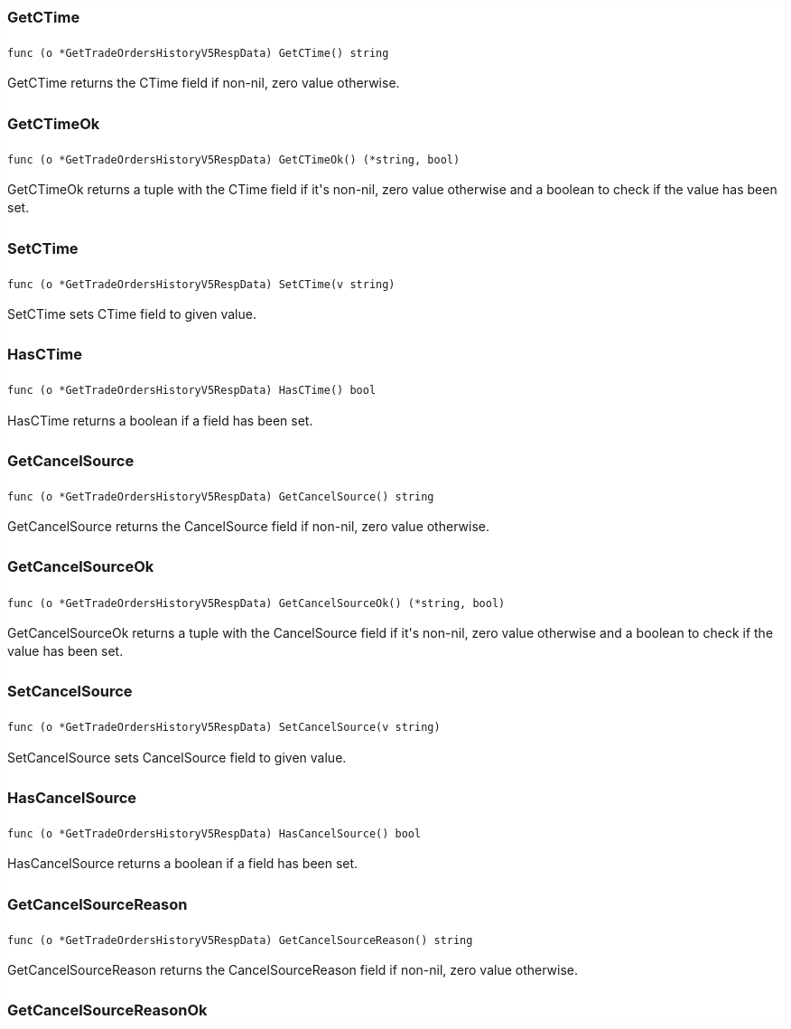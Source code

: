 ### GetCTime

`func (o *GetTradeOrdersHistoryV5RespData) GetCTime() string`

GetCTime returns the CTime field if non-nil, zero value otherwise.

### GetCTimeOk

`func (o *GetTradeOrdersHistoryV5RespData) GetCTimeOk() (*string, bool)`

GetCTimeOk returns a tuple with the CTime field if it's non-nil, zero value otherwise
and a boolean to check if the value has been set.

### SetCTime

`func (o *GetTradeOrdersHistoryV5RespData) SetCTime(v string)`

SetCTime sets CTime field to given value.

### HasCTime

`func (o *GetTradeOrdersHistoryV5RespData) HasCTime() bool`

HasCTime returns a boolean if a field has been set.

### GetCancelSource

`func (o *GetTradeOrdersHistoryV5RespData) GetCancelSource() string`

GetCancelSource returns the CancelSource field if non-nil, zero value otherwise.

### GetCancelSourceOk

`func (o *GetTradeOrdersHistoryV5RespData) GetCancelSourceOk() (*string, bool)`

GetCancelSourceOk returns a tuple with the CancelSource field if it's non-nil, zero value otherwise
and a boolean to check if the value has been set.

### SetCancelSource

`func (o *GetTradeOrdersHistoryV5RespData) SetCancelSource(v string)`

SetCancelSource sets CancelSource field to given value.

### HasCancelSource

`func (o *GetTradeOrdersHistoryV5RespData) HasCancelSource() bool`

HasCancelSource returns a boolean if a field has been set.

### GetCancelSourceReason

`func (o *GetTradeOrdersHistoryV5RespData) GetCancelSourceReason() string`

GetCancelSourceReason returns the CancelSourceReason field if non-nil, zero value otherwise.

### GetCancelSourceReasonOk

